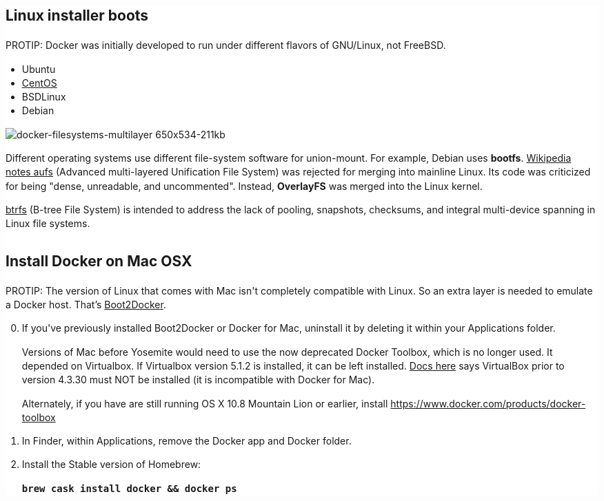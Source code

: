 ## Linux installer boots #

PROTIP: Docker was initially developed to run under different flavors of GNU/Linux, not FreeBSD.

   * Ubuntu
   * <a href="#Docker4Centos">CentOS</a>
   * BSDLinux
   * Debian

![docker-filesystems-multilayer 650x534-211kb](https://cloud.githubusercontent.com/assets/23315276/20216569/a1cddf84-a7d8-11e6-8265-8dbaf25be1b0.jpg)

Different operating systems use different file-system software for union-mount.
For example, Debian uses <strong>bootfs</strong>.
<a target="_blank" href="https://www.wikiwand.com/en/Aufs">
Wikipedia notes aufs</a> (Advanced multi-layered Unification File System)
was rejected for merging into mainline Linux. 
Its code was criticized for being "dense, unreadable, and uncommented".
Instead, <strong>OverlayFS</strong> was merged into the Linux kernel.

<a target="_blank" href="https://www.wikiwand.com/en/Btrfs">
btrfs</a> (B-tree File System)
is intended to address the lack of pooling, snapshots, checksums, and integral multi-device spanning in Linux file systems.


<a name="Docker4Mac"></a>

## Install Docker on Mac OSX #

   PROTIP: The version of Linux that comes with Mac isn't completely compatible with Linux.
   So an extra layer is needed to emulate a Docker host.
   That’s <a target="_blank" href="https://github.com/boot2docker/osx-installer/releases/tag/v1.6.0">
   Boot2Docker</a>.

0. If you've previously installed Boot2Docker or Docker for Mac, uninstall it
   by deleting it within your Applications folder.

   Versions of Mac before Yosemite would need to use the now deprecated
   Docker Toolbox, which is no longer used. It depended on Virtualbox.
   If Virtualbox version 5.1.2 is installed, it can be left installed.
   <a target="_blank" href="https://docs.docker.com/engine/installation/mac/#/docker-for-mac">
   Docs here</a> 
   says VirtualBox prior to version 4.3.30 must NOT be installed (it is incompatible with Docker for Mac). 

   Alternately, if you have are still running OS X 10.8 Mountain Lion or earlier,
   install <a target="_blank" href="https://www.docker.com/products/docker-toolbox">
   https://www.docker.com/products/docker-toolbox</a>

0. In Finder, within Applications, remove the Docker app and Docker folder.

0. Install the Stable version of Homebrew:

   <tt><strong>brew cask install docker && docker ps
   </strong></tt>
 